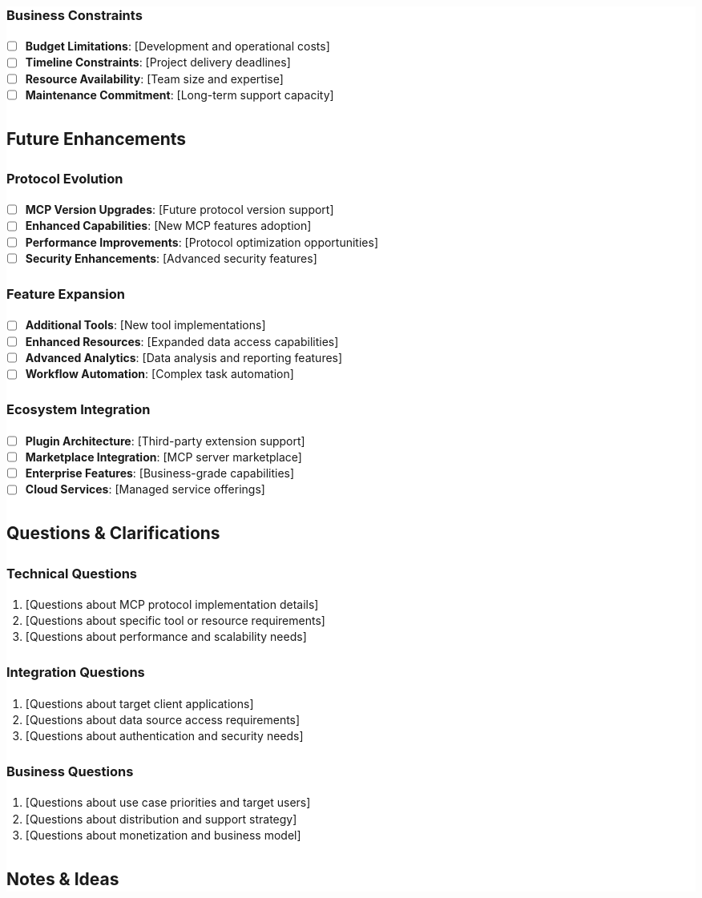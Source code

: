 ### Business Constraints

- [ ] **Budget Limitations**: [Development and operational costs]
- [ ] **Timeline Constraints**: [Project delivery deadlines]
- [ ] **Resource Availability**: [Team size and expertise]
- [ ] **Maintenance Commitment**: [Long-term support capacity]

## Future Enhancements

### Protocol Evolution

- [ ] **MCP Version Upgrades**: [Future protocol version support]
- [ ] **Enhanced Capabilities**: [New MCP features adoption]
- [ ] **Performance Improvements**: [Protocol optimization opportunities]
- [ ] **Security Enhancements**: [Advanced security features]

### Feature Expansion

- [ ] **Additional Tools**: [New tool implementations]
- [ ] **Enhanced Resources**: [Expanded data access capabilities]
- [ ] **Advanced Analytics**: [Data analysis and reporting features]
- [ ] **Workflow Automation**: [Complex task automation]

### Ecosystem Integration

- [ ] **Plugin Architecture**: [Third-party extension support]
- [ ] **Marketplace Integration**: [MCP server marketplace]
- [ ] **Enterprise Features**: [Business-grade capabilities]
- [ ] **Cloud Services**: [Managed service offerings]

## Questions & Clarifications

### Technical Questions

1. [Questions about MCP protocol implementation details]
2. [Questions about specific tool or resource requirements]
3. [Questions about performance and scalability needs]

### Integration Questions

1. [Questions about target client applications]
2. [Questions about data source access requirements]
3. [Questions about authentication and security needs]

### Business Questions

1. [Questions about use case priorities and target users]
2. [Questions about distribution and support strategy]
3. [Questions about monetization and business model]

## Notes & Ideas
